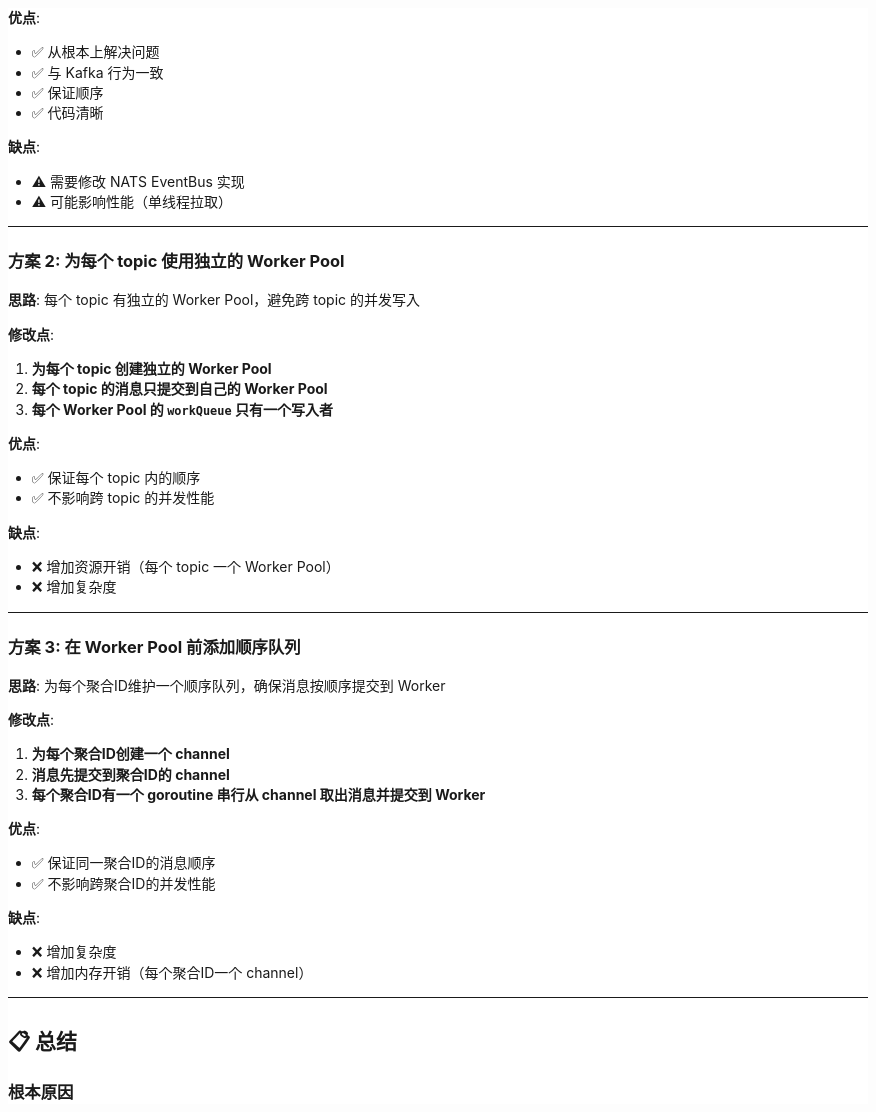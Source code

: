 **优点**:
- ✅ 从根本上解决问题
- ✅ 与 Kafka 行为一致
- ✅ 保证顺序
- ✅ 代码清晰

**缺点**:
- ⚠️ 需要修改 NATS EventBus 实现
- ⚠️ 可能影响性能（单线程拉取）

---

### 方案 2: 为每个 topic 使用独立的 Worker Pool

**思路**: 每个 topic 有独立的 Worker Pool，避免跨 topic 的并发写入

**修改点**:

1. **为每个 topic 创建独立的 Worker Pool**
2. **每个 topic 的消息只提交到自己的 Worker Pool**
3. **每个 Worker Pool 的 `workQueue` 只有一个写入者**

**优点**:
- ✅ 保证每个 topic 内的顺序
- ✅ 不影响跨 topic 的并发性能

**缺点**:
- ❌ 增加资源开销（每个 topic 一个 Worker Pool）
- ❌ 增加复杂度

---

### 方案 3: 在 Worker Pool 前添加顺序队列

**思路**: 为每个聚合ID维护一个顺序队列，确保消息按顺序提交到 Worker

**修改点**:

1. **为每个聚合ID创建一个 channel**
2. **消息先提交到聚合ID的 channel**
3. **每个聚合ID有一个 goroutine 串行从 channel 取出消息并提交到 Worker**

**优点**:
- ✅ 保证同一聚合ID的消息顺序
- ✅ 不影响跨聚合ID的并发性能

**缺点**:
- ❌ 增加复杂度
- ❌ 增加内存开销（每个聚合ID一个 channel）

---

## 📋 总结

### 根本原因
